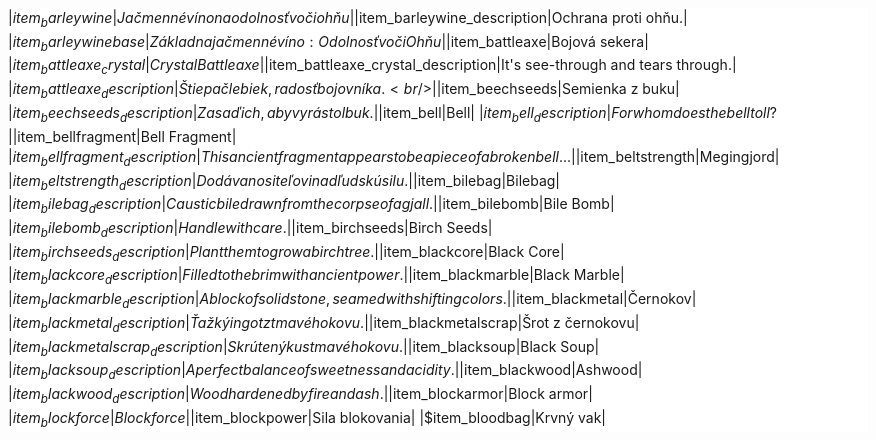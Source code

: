|$item_barleywine|Jačmenné víno na odolnosť voči ohňu|
|$item_barleywine_description|Ochrana proti ohňu.|
|$item_barleywinebase|Základ na jačmenné víno: Odolnosť voči Ohňu|
|$item_battleaxe|Bojová sekera|
|$item_battleaxe_crystal|Crystal Battleaxe|
|$item_battleaxe_crystal_description|It's see-through and tears through.|
|$item_battleaxe_description|Štiepač lebiek, radosť bojovníka.<br/>|
|$item_beechseeds|Semienka z buku|
|$item_beechseeds_description|Zasaď ich, aby vyrástol buk.|
|$item_bell|Bell|
|$item_bell_description|For whom does the bell toll?|
|$item_bellfragment|Bell Fragment|
|$item_bellfragment_description|This ancient fragment appears to be a piece of a broken bell...|
|$item_beltstrength|Megingjord|
|$item_beltstrength_description|Dodáva nositeľovi nadľudskú silu.|
|$item_bilebag|Bilebag|
|$item_bilebag_description|Caustic bile drawn from the corpse of a gjall.|
|$item_bilebomb|Bile Bomb|
|$item_bilebomb_description|Handle with care.|
|$item_birchseeds|Birch Seeds|
|$item_birchseeds_description|Plant them to grow a birch tree.|
|$item_blackcore|Black Core|
|$item_blackcore_description|Filled to the brim with ancient power.|
|$item_blackmarble|Black Marble|
|$item_blackmarble_description|A block of solid stone, seamed with shifting colors.|
|$item_blackmetal|Černokov|
|$item_blackmetal_description|Ťažký ingot z tmavého kovu.|
|$item_blackmetalscrap|Šrot z černokovu|
|$item_blackmetalscrap_description|Skrútený kus tmavého kovu.|
|$item_blacksoup|Black Soup|
|$item_blacksoup_description|A perfect balance of sweetness and acidity.|
|$item_blackwood|Ashwood|
|$item_blackwood_description|Wood hardened by fire and ash.|
|$item_blockarmor|Block armor|
|$item_blockforce|Block force|
|$item_blockpower|Sila blokovania|
|$item_bloodbag|Krvný vak|